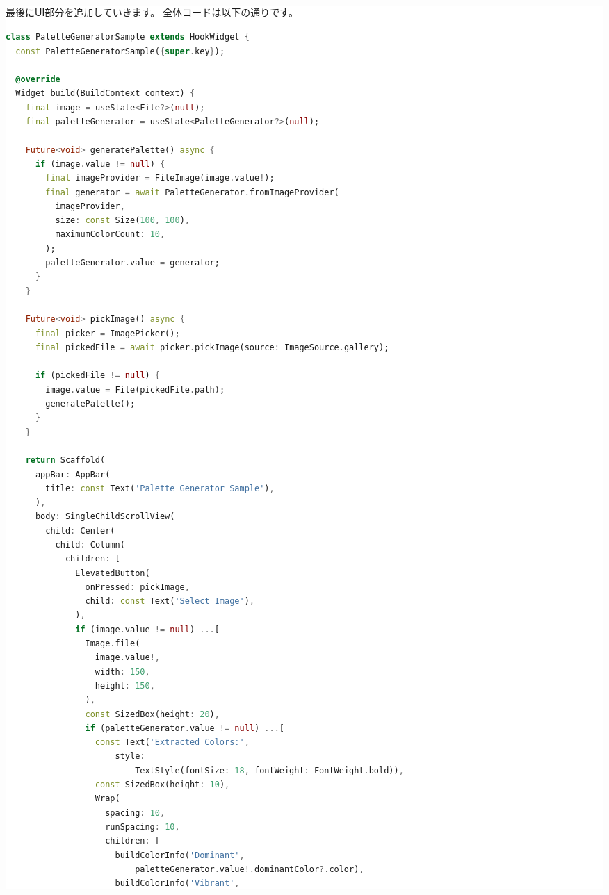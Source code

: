 最後にUI部分を追加していきます。
全体コードは以下の通りです。
```dart
class PaletteGeneratorSample extends HookWidget {
  const PaletteGeneratorSample({super.key});

  @override
  Widget build(BuildContext context) {
    final image = useState<File?>(null);
    final paletteGenerator = useState<PaletteGenerator?>(null);

    Future<void> generatePalette() async {
      if (image.value != null) {
        final imageProvider = FileImage(image.value!);
        final generator = await PaletteGenerator.fromImageProvider(
          imageProvider,
          size: const Size(100, 100),
          maximumColorCount: 10,
        );
        paletteGenerator.value = generator;
      }
    }

    Future<void> pickImage() async {
      final picker = ImagePicker();
      final pickedFile = await picker.pickImage(source: ImageSource.gallery);

      if (pickedFile != null) {
        image.value = File(pickedFile.path);
        generatePalette();
      }
    }

    return Scaffold(
      appBar: AppBar(
        title: const Text('Palette Generator Sample'),
      ),
      body: SingleChildScrollView(
        child: Center(
          child: Column(
            children: [
              ElevatedButton(
                onPressed: pickImage,
                child: const Text('Select Image'),
              ),
              if (image.value != null) ...[
                Image.file(
                  image.value!,
                  width: 150,
                  height: 150,
                ),
                const SizedBox(height: 20),
                if (paletteGenerator.value != null) ...[
                  const Text('Extracted Colors:',
                      style:
                          TextStyle(fontSize: 18, fontWeight: FontWeight.bold)),
                  const SizedBox(height: 10),
                  Wrap(
                    spacing: 10,
                    runSpacing: 10,
                    children: [
                      buildColorInfo('Dominant',
                          paletteGenerator.value!.dominantColor?.color),
                      buildColorInfo('Vibrant',
```